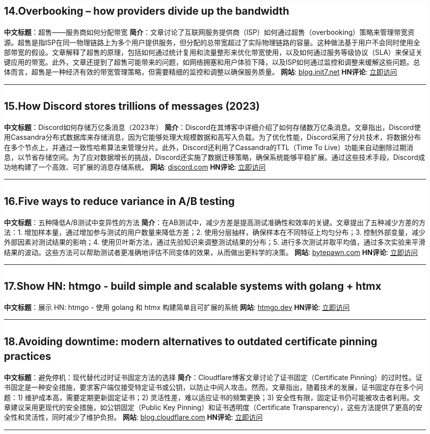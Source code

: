 ## 14.Overbooking – how providers divide up the bandwidth
**中文标题**：超售——服务商如何分配带宽
**简介**：文章讨论了互联网服务提供商（ISP）如何通过超售（overbooking）策略来管理带宽资源。超售是指ISP在同一物理链路上为多个用户提供服务，但分配的总带宽超过了实际物理链路的容量。这种做法基于用户不会同时使用全部带宽的假设。文章解释了超售的原理，包括如何通过统计复用和流量整形来优化带宽使用，以及如何通过服务等级协议（SLA）来保证关键应用的带宽。此外，文章还提到了超售可能带来的问题，如网络拥塞和用户体验下降，以及ISP如何通过监控和调整来缓解这些问题。总体而言，超售是一种经济有效的带宽管理策略，但需要精细的监控和调整以确保服务质量。
**网站**:  <a href='https://blog.init7.net/en/overbooking-how-providers-divide-up-the-bandwidth/' target='_blank' rel='nofollow'>blog.init7.net</a>
**HN评论**:  <a href='https://news.ycombinator.com/item?id=41645523&utm_source=www.chuhaix.com' target='_blank' rel='nofollow'>立即访问</a>

---

## 15.How Discord stores trillions of messages (2023)
**中文标题**：Discord如何存储万亿条消息（2023年）
**简介**：Discord在其博客中详细介绍了如何存储数万亿条消息。文章指出，Discord使用Cassandra分布式数据库来存储消息，因为它能够处理大规模数据和高写入负载。为了优化性能，Discord采用了分片技术，将数据分布在多个节点上，并通过一致性哈希算法来管理分片。此外，Discord还利用了Cassandra的TTL（Time To Live）功能来自动删除过期消息，以节省存储空间。为了应对数据增长的挑战，Discord还实施了数据迁移策略，确保系统能够平稳扩展。通过这些技术手段，Discord成功地构建了一个高效、可扩展的消息存储系统。
**网站**:  <a href='https://discord.com/blog/how-discord-stores-trillions-of-messages' target='_blank' rel='nofollow'>discord.com</a>
**HN评论**:  <a href='https://news.ycombinator.com/item?id=41683293&utm_source=www.chuhaix.com' target='_blank' rel='nofollow'>立即访问</a>

---

## 16.Five ways to reduce variance in A/B testing
**中文标题**：五种降低A/B测试中变异性的方法
**简介**：在AB测试中，减少方差是提高测试准确性和效率的关键。文章提出了五种减少方差的方法：1. 增加样本量，通过增加参与测试的用户数量来降低方差；2. 使用分层抽样，确保样本在不同特征上均匀分布；3. 控制外部变量，减少外部因素对测试结果的影响；4. 使用贝叶斯方法，通过先验知识来调整测试结果的分布；5. 进行多次测试并取平均值，通过多次实验来平滑结果的波动。这些方法可以帮助测试者更准确地评估不同变体的效果，从而做出更科学的决策。
**网站**:  <a href='https://bytepawn.com/five-ways-to-reduce-variance-in-ab-testing.html' target='_blank' rel='nofollow'>bytepawn.com</a>
**HN评论**:  <a href='https://news.ycombinator.com/item?id=41679891&utm_source=www.chuhaix.com' target='_blank' rel='nofollow'>立即访问</a>

---

## 17.Show HN: htmgo - build simple and scalable systems with golang + htmx
**中文标题**：展示 HN: htmgo - 使用 golang 和 htmx 构建简单且可扩展的系统
**网站**:  <a href='https://htmgo.dev' target='_blank' rel='nofollow'>htmgo.dev</a>
**HN评论**:  <a href='https://news.ycombinator.com/item?id=41683144&utm_source=www.chuhaix.com' target='_blank' rel='nofollow'>立即访问</a>

---

## 18.Avoiding downtime: modern alternatives to outdated certificate pinning practices
**中文标题**：避免停机：现代替代过时证书固定方法的选择
**简介**：Cloudflare博客文章讨论了证书固定（Certificate Pinning）的过时性。证书固定是一种安全措施，要求客户端仅接受特定证书或公钥，以防止中间人攻击。然而，文章指出，随着技术的发展，证书固定存在多个问题：1) 维护成本高，需要定期更新固定证书；2) 灵活性差，难以适应证书的频繁更换；3) 安全性有限，固定证书仍可能被攻击者利用。文章建议采用更现代的安全措施，如公钥固定（Public Key Pinning）和证书透明度（Certificate Transparency），这些方法提供了更高的安全性和灵活性，同时减少了维护负担。
**网站**:  <a href='https://blog.cloudflare.com/why-certificate-pinning-is-outdated/' target='_blank' rel='nofollow'>blog.cloudflare.com</a>
**HN评论**:  <a href='https://news.ycombinator.com/item?id=41687141&utm_source=www.chuhaix.com' target='_blank' rel='nofollow'>立即访问</a>

---